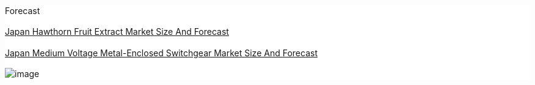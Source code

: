 Forecast</a></p><p><a href="https://github.com/DipramanRIC01/Global-Competitor/blob/main/Hawthorn-Fruit-Extract-Market/Hawthorn-Fruit-Extract-Market.md">Japan Hawthorn Fruit Extract Market Size And Forecast</a></p><p><a href="https://github.com/DipramanRIC01/Global-Competitor/blob/main/Medium-Voltage-Metal-Enclosed-Switchgear-Market/Medium-Voltage-Metal-Enclosed-Switchgear-Market.md">Japan Medium Voltage Metal-Enclosed Switchgear Market Size And Forecast</a></p>
![image](https://github.com/user-attachments/assets/516c707a-6950-4fe9-b02e-d701a82fdc47)
